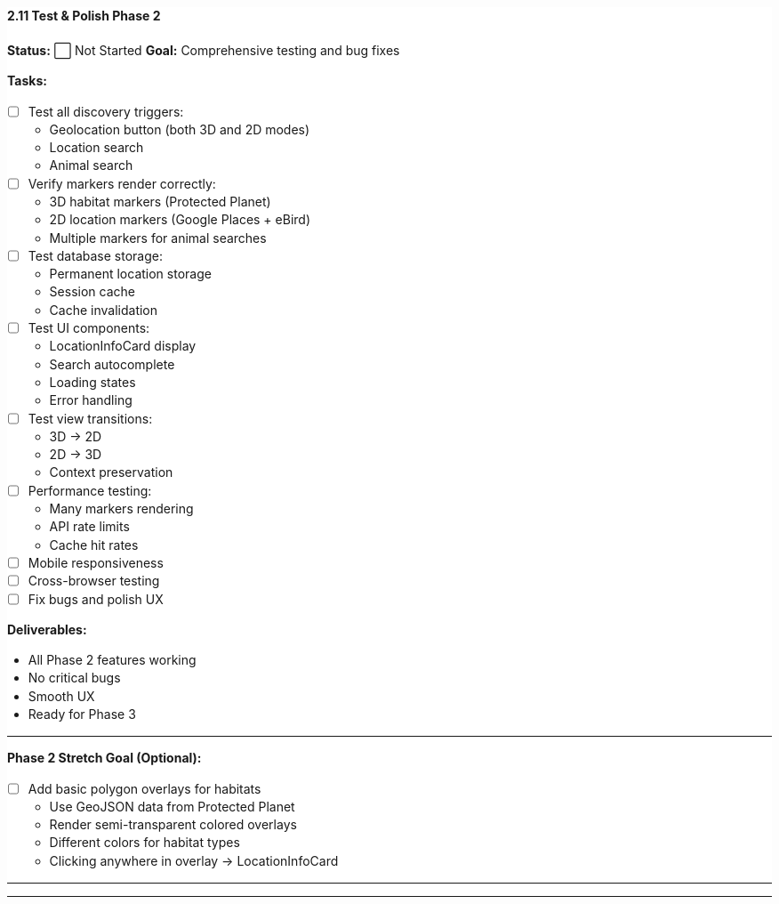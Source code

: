
#### 2.11 Test & Polish Phase 2
**Status:** ⬜ Not Started
**Goal:** Comprehensive testing and bug fixes

**Tasks:**
- [ ] Test all discovery triggers:
  - Geolocation button (both 3D and 2D modes)
  - Location search
  - Animal search
- [ ] Verify markers render correctly:
  - 3D habitat markers (Protected Planet)
  - 2D location markers (Google Places + eBird)
  - Multiple markers for animal searches
- [ ] Test database storage:
  - Permanent location storage
  - Session cache
  - Cache invalidation
- [ ] Test UI components:
  - LocationInfoCard display
  - Search autocomplete
  - Loading states
  - Error handling
- [ ] Test view transitions:
  - 3D → 2D
  - 2D → 3D
  - Context preservation
- [ ] Performance testing:
  - Many markers rendering
  - API rate limits
  - Cache hit rates
- [ ] Mobile responsiveness
- [ ] Cross-browser testing
- [ ] Fix bugs and polish UX

**Deliverables:**
- All Phase 2 features working
- No critical bugs
- Smooth UX
- Ready for Phase 3

---

**Phase 2 Stretch Goal (Optional):**
- [ ] Add basic polygon overlays for habitats
  - Use GeoJSON data from Protected Planet
  - Render semi-transparent colored overlays
  - Different colors for habitat types
  - Clicking anywhere in overlay → LocationInfoCard

---

---
